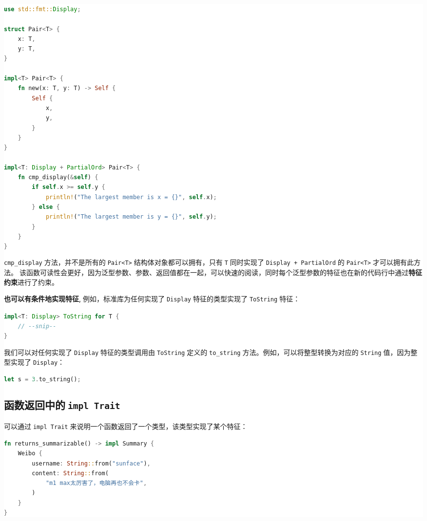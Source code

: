 ```rust
use std::fmt::Display;

struct Pair<T> {
    x: T,
    y: T,
}

impl<T> Pair<T> {
    fn new(x: T, y: T) -> Self {
        Self {
            x,
            y,
        }
    }
}

impl<T: Display + PartialOrd> Pair<T> {
    fn cmp_display(&self) {
        if self.x >= self.y {
            println!("The largest member is x = {}", self.x);
        } else {
            println!("The largest member is y = {}", self.y);
        }
    }
}
```

`cmp_display` 方法，并不是所有的 `Pair<T>` 结构体对象都可以拥有，只有 `T` 同时实现了 `Display + PartialOrd` 的 `Pair<T>` 才可以拥有此方法。
该函数可读性会更好，因为泛型参数、参数、返回值都在一起，可以快速的阅读，同时每个泛型参数的特征也在新的代码行中通过**特征约束**进行了约束。

**也可以有条件地实现特征**, 例如，标准库为任何实现了 `Display` 特征的类型实现了 `ToString` 特征：

```rust
impl<T: Display> ToString for T {
    // --snip--
}
```

我们可以对任何实现了 `Display` 特征的类型调用由 `ToString` 定义的 `to_string` 方法。例如，可以将整型转换为对应的 `String` 值，因为整型实现了 `Display`：

```rust
let s = 3.to_string();
```

## 函数返回中的 `impl Trait`

可以通过 `impl Trait` 来说明一个函数返回了一个类型，该类型实现了某个特征：

```rust
fn returns_summarizable() -> impl Summary {
    Weibo {
        username: String::from("sunface"),
        content: String::from(
            "m1 max太厉害了，电脑再也不会卡",
        )
    }
}
```

